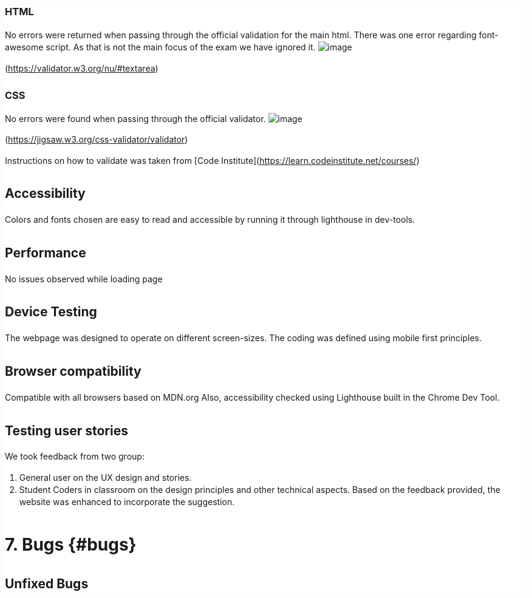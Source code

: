 ### HTML

No errors were returned when passing through the official validation for the main html. There was one error regarding font-awesome script. As that is not the main focus of the exam we have ignored it.
<img width="300" alt="image" src="https://github.com/hbeun8/Module-1/assets/120073730/8e4f064f-5a05-4304-9c04-b990475c6aba">

(https://validator.w3.org/nu/#textarea)

### CSS

No errors were found when passing through the official validator.
<img width="590" alt="image" src="https://github.com/hbeun8/Module-1/assets/120073730/c4ff0b79-d2b7-4215-8f35-9f68088c2ae8">

(https://jigsaw.w3.org/css-validator/validator)

Instructions on how to validate was taken from \[Code Institute\](https://learn.codeinstitute.net/courses/)

## Accessibility

Colors and fonts chosen are easy to read and accessible by running it through lighthouse in dev-tools.

## Performance

No issues observed while loading page

## Device Testing

The webpage was designed to operate on different screen-sizes. The coding was defined using mobile first principles.

## Browser compatibility

Compatible with all browsers based on MDN.org Also, accessibility checked using Lighthouse built in the Chrome Dev Tool.

## Testing user stories

We took feedback from two group: <br>
1. General user on the UX design and stories.<br> 
2. Student Coders in classroom on the design principles and other technical aspects. Based on the feedback provided, the website was enhanced to incorporate the suggestion.

# 7\. Bugs {#bugs}

## Unfixed Bugs
